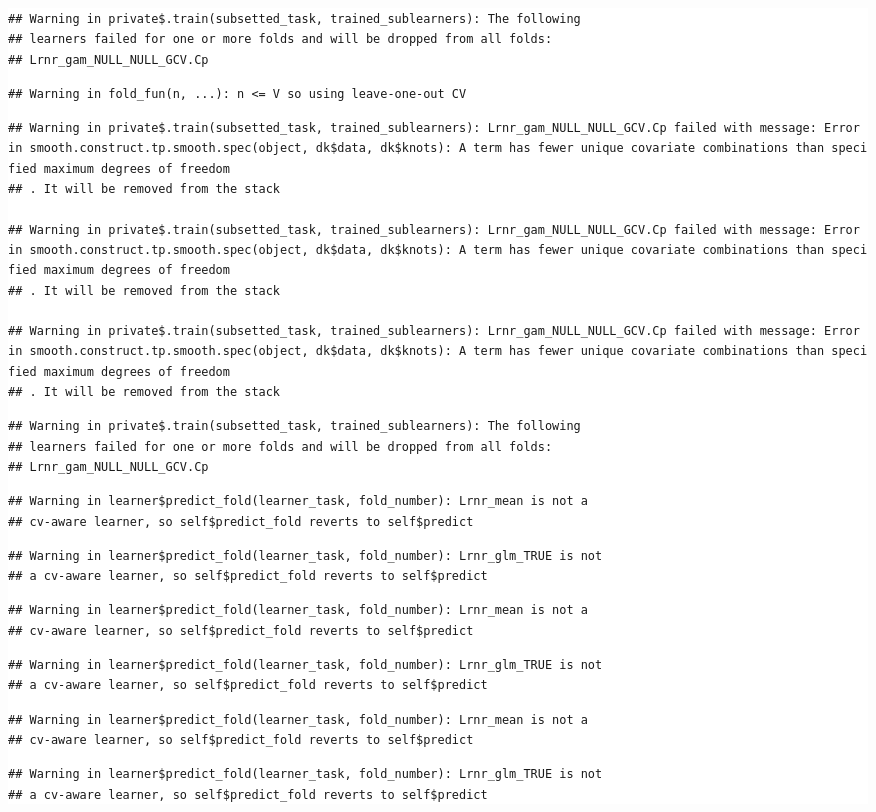 ```
## Warning in private$.train(subsetted_task, trained_sublearners): The following
## learners failed for one or more folds and will be dropped from all folds:
## Lrnr_gam_NULL_NULL_GCV.Cp
```

```
## Warning in fold_fun(n, ...): n <= V so using leave-one-out CV
```

```
## Warning in private$.train(subsetted_task, trained_sublearners): Lrnr_gam_NULL_NULL_GCV.Cp failed with message: Error in smooth.construct.tp.smooth.spec(object, dk$data, dk$knots): A term has fewer unique covariate combinations than specified maximum degrees of freedom
## . It will be removed from the stack

## Warning in private$.train(subsetted_task, trained_sublearners): Lrnr_gam_NULL_NULL_GCV.Cp failed with message: Error in smooth.construct.tp.smooth.spec(object, dk$data, dk$knots): A term has fewer unique covariate combinations than specified maximum degrees of freedom
## . It will be removed from the stack

## Warning in private$.train(subsetted_task, trained_sublearners): Lrnr_gam_NULL_NULL_GCV.Cp failed with message: Error in smooth.construct.tp.smooth.spec(object, dk$data, dk$knots): A term has fewer unique covariate combinations than specified maximum degrees of freedom
## . It will be removed from the stack
```

```
## Warning in private$.train(subsetted_task, trained_sublearners): The following
## learners failed for one or more folds and will be dropped from all folds:
## Lrnr_gam_NULL_NULL_GCV.Cp
```

```
## Warning in learner$predict_fold(learner_task, fold_number): Lrnr_mean is not a
## cv-aware learner, so self$predict_fold reverts to self$predict
```

```
## Warning in learner$predict_fold(learner_task, fold_number): Lrnr_glm_TRUE is not
## a cv-aware learner, so self$predict_fold reverts to self$predict
```

```
## Warning in learner$predict_fold(learner_task, fold_number): Lrnr_mean is not a
## cv-aware learner, so self$predict_fold reverts to self$predict
```

```
## Warning in learner$predict_fold(learner_task, fold_number): Lrnr_glm_TRUE is not
## a cv-aware learner, so self$predict_fold reverts to self$predict
```

```
## Warning in learner$predict_fold(learner_task, fold_number): Lrnr_mean is not a
## cv-aware learner, so self$predict_fold reverts to self$predict
```

```
## Warning in learner$predict_fold(learner_task, fold_number): Lrnr_glm_TRUE is not
## a cv-aware learner, so self$predict_fold reverts to self$predict
```
